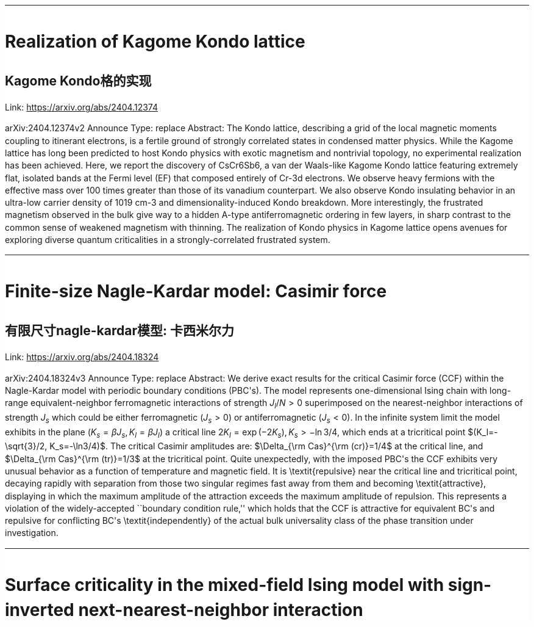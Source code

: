 
---
# Realization of Kagome Kondo lattice

## Kagome Kondo格的实现

Link: https://arxiv.org/abs/2404.12374

arXiv:2404.12374v2 Announce Type: replace 
Abstract: The Kondo lattice, describing a grid of the local magnetic moments coupling to itinerant electrons, is a fertile ground of strongly correlated states in condensed matter physics. While the Kagome lattice has long been predicted to host Kondo physics with exotic magnetism and nontrivial topology, no experimental realization has been achieved. Here, we report the discovery of CsCr6Sb6, a van der Waals-like Kagome Kondo lattice featuring extremely flat, isolated bands at the Fermi level (EF) that composed entirely of Cr-3d electrons. We observe heavy fermions with the effective mass over 100 times greater than those of its vanadium counterpart. We also observe Kondo insulating behavior in an ultra-low carrier density of 1019 cm-3 and dimensionality-induced Kondo breakdown. More interestingly, the frustrated magnetism observed in the bulk give way to a hidden A-type antiferromagnetic ordering in few layers, in sharp contrast to the common sense of weakened magnetism with thinning. The realization of Kondo physics in Kagome lattice opens avenues for exploring diverse quantum criticalities in a strongly-correlated frustrated system.


---
# Finite-size Nagle-Kardar model: Casimir force

## 有限尺寸nagle-kardar模型: 卡西米尔力

Link: https://arxiv.org/abs/2404.18324

arXiv:2404.18324v3 Announce Type: replace 
Abstract: We derive exact results for the critical Casimir force (CCF) within the
  Nagle-Kardar model with periodic boundary conditions (PBC's). The model represents one-dimensional Ising chain with long-range equivalent-neighbor ferromagnetic interactions of strength $J_{l}/N>0$ superimposed on the nearest-neighbor interactions of strength $J_{s}$ which could be either ferromagnetic ($J_{s}>0$) or antiferromagnetic ($J_{s}<0$). In the infinite system limit the model exhibits in the plane $(K_s=\beta J_s,K_l=\beta J_l)$ a critical line $2 K_l=\exp{\left(-2 K_s\right)}, K_s>-\ln3/4$, which ends at a tricritical point $(K_l=-\sqrt{3}/2, K_s=-\ln3/4)$. The critical Casimir amplitudes are: $\Delta_{\rm Cas}^{\rm (cr)}=1/4$ at the critical line, and $\Delta_{\rm Cas}^{\rm (tr)}=1/3$ at the tricritical point. Quite unexpectedly, with the imposed PBC's the CCF exhibits very unusual behavior as a function of temperature and magnetic field. It is \textit{repulsive} near the critical line and tricritical point, decaying rapidly with separation from those two singular regimes fast away from them and becoming \textit{attractive}, displaying in which the maximum amplitude of the attraction exceeds the maximum amplitude of repulsion.
  This represents a violation of the widely-accepted ``boundary condition rule,'' which holds that the CCF is attractive for equivalent BC's and repulsive for conflicting BC's \textit{independently} of the actual bulk universality class of the phase transition under investigation.


---
# Surface criticality in the mixed-field Ising model with sign-inverted next-nearest-neighbor interaction
